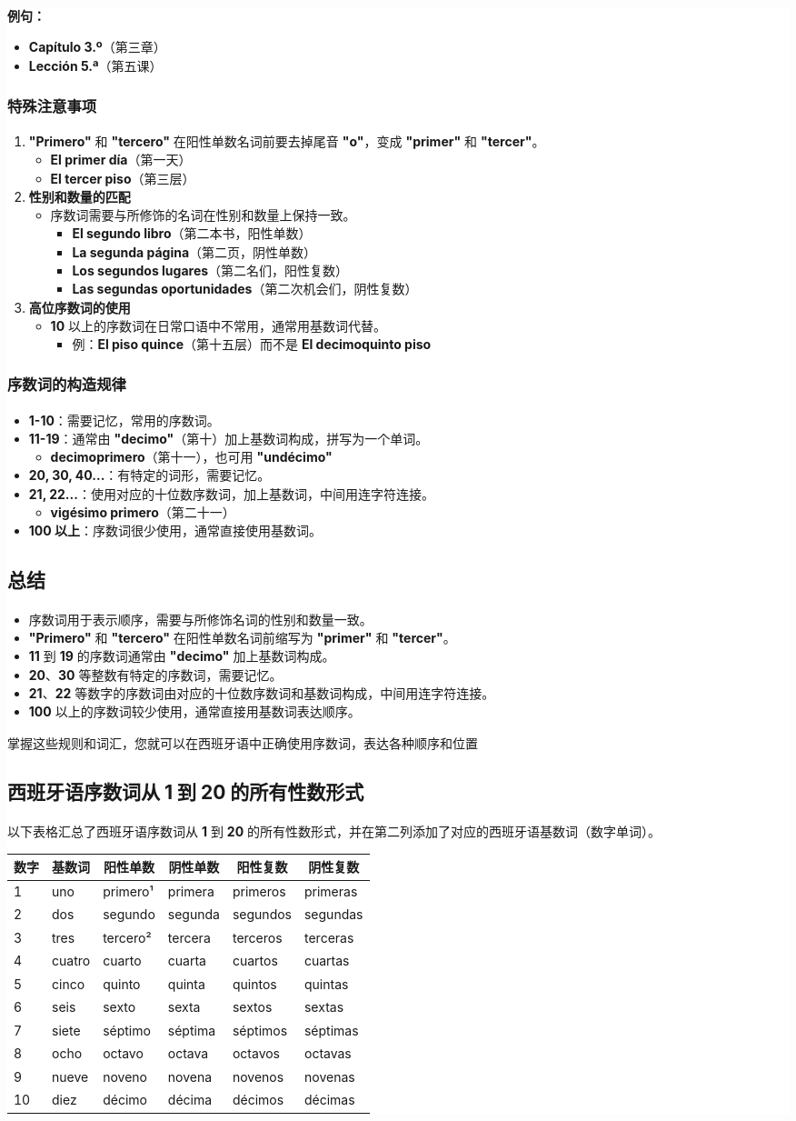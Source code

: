 **例句：**

- **Capítulo 3.º**（第三章）
- **Lección 5.ª**（第五课）

### 特殊注意事项

1. **"Primero"** 和 **"tercero"** 在阳性单数名词前要去掉尾音 **"o"**，变成 **"primer"** 和 **"tercer"**。
   - **El primer día**（第一天）
   - **El tercer piso**（第三层）
2. **性别和数量的匹配**
   - 序数词需要与所修饰的名词在性别和数量上保持一致。
     - **El segundo libro**（第二本书，阳性单数）
     - **La segunda página**（第二页，阴性单数）
     - **Los segundos lugares**（第二名们，阳性复数）
     - **Las segundas oportunidades**（第二次机会们，阴性复数）
3. **高位序数词的使用**
   - **10** 以上的序数词在日常口语中不常用，通常用基数词代替。
     - 例：**El piso quince**（第十五层）而不是 **El decimoquinto piso**

### 序数词的构造规律

- **1-10**：需要记忆，常用的序数词。
- **11-19**：通常由 **"decimo"**（第十）加上基数词构成，拼写为一个单词。
  - **decimoprimero**（第十一），也可用 **"undécimo"**
- **20, 30, 40...**：有特定的词形，需要记忆。
- **21, 22...**：使用对应的十位数序数词，加上基数词，中间用连字符连接。
  - **vigésimo primero**（第二十一）
- **100 以上**：序数词很少使用，通常直接使用基数词。

## 总结

- 序数词用于表示顺序，需要与所修饰名词的性别和数量一致。
- **"Primero"** 和 **"tercero"** 在阳性单数名词前缩写为 **"primer"** 和 **"tercer"**。
- **11** 到 **19** 的序数词通常由 **"decimo"** 加上基数词构成。
- **20**、**30** 等整数有特定的序数词，需要记忆。
- **21**、**22** 等数字的序数词由对应的十位数序数词和基数词构成，中间用连字符连接。
- **100** 以上的序数词较少使用，通常直接用基数词表达顺序。

掌握这些规则和词汇，您就可以在西班牙语中正确使用序数词，表达各种顺序和位置

## 西班牙语序数词从 **1** 到 **20** 的所有性数形式

以下表格汇总了西班牙语序数词从 **1** 到 **20** 的所有性数形式，并在第二列添加了对应的西班牙语基数词（数字单词）。

| 数字 | 基数词     | 阳性单数                  | 阴性单数                  | 阳性复数                    | 阴性复数                    |
| ---- | ---------- | ------------------------- | ------------------------- | --------------------------- | --------------------------- |
| 1    | uno        | primero¹                  | primera                   | primeros                    | primeras                    |
| 2    | dos        | segundo                   | segunda                   | segundos                    | segundas                    |
| 3    | tres       | tercero²                  | tercera                   | terceros                    | terceras                    |
| 4    | cuatro     | cuarto                    | cuarta                    | cuartos                     | cuartas                     |
| 5    | cinco      | quinto                    | quinta                    | quintos                     | quintas                     |
| 6    | seis       | sexto                     | sexta                     | sextos                      | sextas                      |
| 7    | siete      | séptimo                   | séptima                   | séptimos                    | séptimas                    |
| 8    | ocho       | octavo                    | octava                    | octavos                     | octavas                     |
| 9    | nueve      | noveno                    | novena                    | novenos                     | novenas                     |
| 10   | diez       | décimo                    | décima                    | décimos                     | décimas                     |